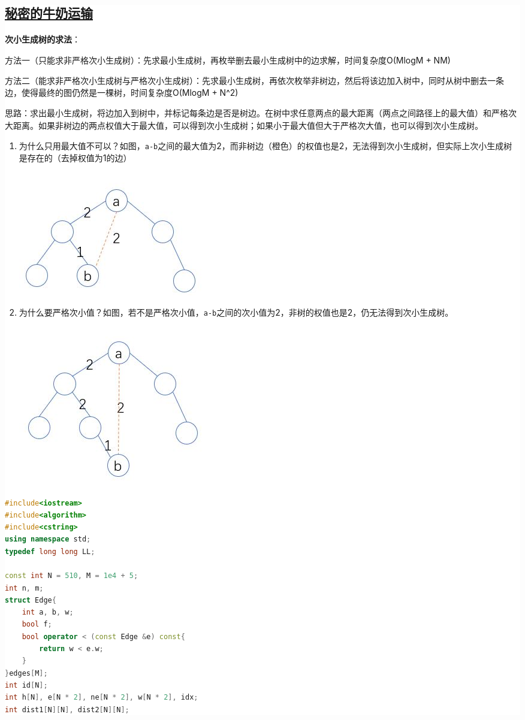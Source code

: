 ```c++
```



## [秘密的牛奶运输](https://www.acwing.com/problem/content/description/1150/)

**次小生成树的求法**：

方法一（只能求非严格次小生成树）：先求最小生成树，再枚举删去最小生成树中的边求解，时间复杂度O(MlogM + NM)

方法二（能求非严格次小生成树与严格次小生成树）：先求最小生成树，再依次枚举非树边，然后将该边加入树中，同时从树中删去一条边，使得最终的图仍然是一棵树，时间复杂度O(MlogM + N^2)

思路：求出最小生成树，将边加入到树中，并标记每条边是否是树边。在树中求任意两点的最大距离（两点之间路径上的最大值）和严格次大距离。如果非树边的两点权值大于最大值，可以得到次小生成树；如果小于最大值但大于严格次大值，也可以得到次小生成树。

1. 为什么只用最大值不可以？如图，`a-b`之间的最大值为2，而非树边（橙色）的权值也是2，无法得到次小生成树，但实际上次小生成树是存在的（去掉权值为1的边）

   ![次小生成树1](图论-次小生成树1.jpg)

2. 为什么要严格次小值？如图，若不是严格次小值，`a-b`之间的次小值为2，非树的权值也是2，仍无法得到次小生成树。

   ![次小生成树2](图论-次小生成树2.jpg)

```c++
#include<iostream>
#include<algorithm>
#include<cstring>
using namespace std;
typedef long long LL;

const int N = 510, M = 1e4 + 5;
int n, m;
struct Edge{
    int a, b, w;
    bool f;
    bool operator < (const Edge &e) const{
        return w < e.w;
    }
}edges[M];
int id[N];
int h[N], e[N * 2], ne[N * 2], w[N * 2], idx;
int dist1[N][N], dist2[N][N];
```